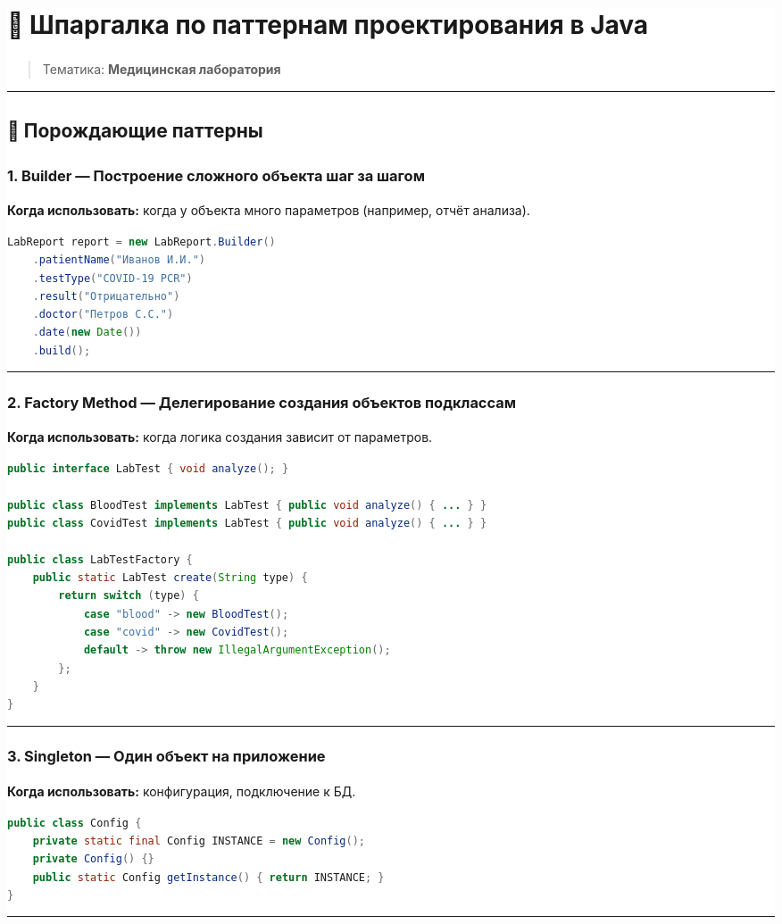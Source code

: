 # 🧠 Шпаргалка по паттернам проектирования в Java

> Тематика: **Медицинская лаборатория**

---

## 💪 Порождающие паттерны

### 1. **Builder** — Построение сложного объекта шаг за шагом
**Когда использовать:** когда у объекта много параметров (например, отчёт анализа).

```java
LabReport report = new LabReport.Builder()
    .patientName("Иванов И.И.")
    .testType("COVID-19 PCR")
    .result("Отрицательно")
    .doctor("Петров С.С.")
    .date(new Date())
    .build();
```

---

### 2. **Factory Method** — Делегирование создания объектов подклассам
**Когда использовать:** когда логика создания зависит от параметров.

```java
public interface LabTest { void analyze(); }

public class BloodTest implements LabTest { public void analyze() { ... } }
public class CovidTest implements LabTest { public void analyze() { ... } }

public class LabTestFactory {
    public static LabTest create(String type) {
        return switch (type) {
            case "blood" -> new BloodTest();
            case "covid" -> new CovidTest();
            default -> throw new IllegalArgumentException();
        };
    }
}
```

---

### 3. **Singleton** — Один объект на приложение
**Когда использовать:** конфигурация, подключение к БД.

```java
public class Config {
    private static final Config INSTANCE = new Config();
    private Config() {}
    public static Config getInstance() { return INSTANCE; }
}
```

---